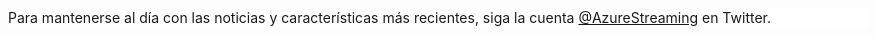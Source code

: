 Para mantenerse al día con las noticias y características más recientes, siga la cuenta [@AzureStreaming](https://twitter.com/AzureStreaming) en Twitter.

[fraud-detection]: stream-analytics-real-time-fraud-detection.md
[servicebus-getstarted]: ../service-bus-messaging/service-bus-dotnet-get-started-with-queues.md
[use-rediscache]: ../redis-cache/cache-dotnet-how-to-use-azure-redis-cache.md
[functions-getstarted]: ../azure-functions/functions-create-first-azure-function.md


